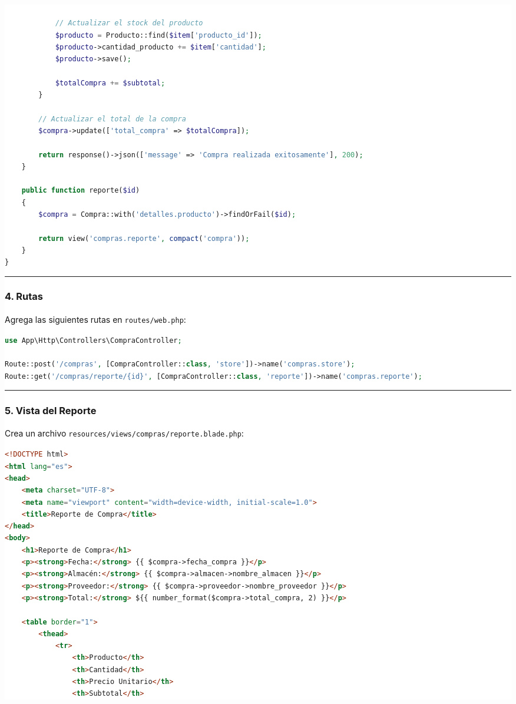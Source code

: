 ```php

            // Actualizar el stock del producto
            $producto = Producto::find($item['producto_id']);
            $producto->cantidad_producto += $item['cantidad'];
            $producto->save();

            $totalCompra += $subtotal;
        }

        // Actualizar el total de la compra
        $compra->update(['total_compra' => $totalCompra]);

        return response()->json(['message' => 'Compra realizada exitosamente'], 200);
    }

    public function reporte($id)
    {
        $compra = Compra::with('detalles.producto')->findOrFail($id);

        return view('compras.reporte', compact('compra'));
    }
}
```

---

### 4. **Rutas**

Agrega las siguientes rutas en `routes/web.php`:

```php
use App\Http\Controllers\CompraController;

Route::post('/compras', [CompraController::class, 'store'])->name('compras.store');
Route::get('/compras/reporte/{id}', [CompraController::class, 'reporte'])->name('compras.reporte');
```

---

### 5. **Vista del Reporte**

Crea un archivo `resources/views/compras/reporte.blade.php`:

```html
<!DOCTYPE html>
<html lang="es">
<head>
    <meta charset="UTF-8">
    <meta name="viewport" content="width=device-width, initial-scale=1.0">
    <title>Reporte de Compra</title>
</head>
<body>
    <h1>Reporte de Compra</h1>
    <p><strong>Fecha:</strong> {{ $compra->fecha_compra }}</p>
    <p><strong>Almacén:</strong> {{ $compra->almacen->nombre_almacen }}</p>
    <p><strong>Proveedor:</strong> {{ $compra->proveedor->nombre_proveedor }}</p>
    <p><strong>Total:</strong> ${{ number_format($compra->total_compra, 2) }}</p>

    <table border="1">
        <thead>
            <tr>
                <th>Producto</th>
                <th>Cantidad</th>
                <th>Precio Unitario</th>
                <th>Subtotal</th>
```